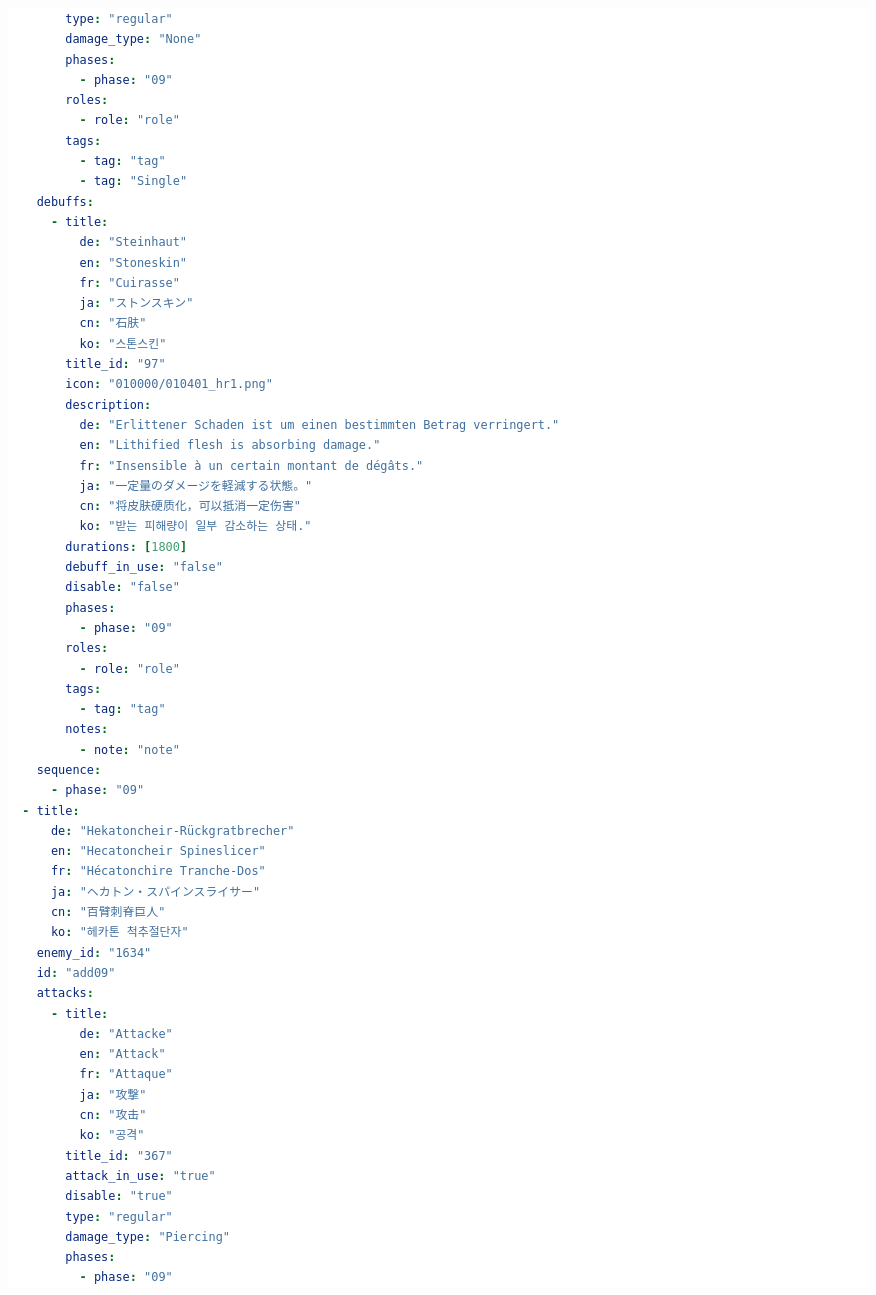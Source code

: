 ```yaml
        type: "regular"
        damage_type: "None"
        phases:
          - phase: "09"
        roles:
          - role: "role"
        tags:
          - tag: "tag"
          - tag: "Single"
    debuffs:
      - title:
          de: "Steinhaut"
          en: "Stoneskin"
          fr: "Cuirasse"
          ja: "ストンスキン"
          cn: "石肤"
          ko: "스톤스킨"
        title_id: "97"
        icon: "010000/010401_hr1.png"
        description:
          de: "Erlittener Schaden ist um einen bestimmten Betrag verringert."
          en: "Lithified flesh is absorbing damage."
          fr: "Insensible à un certain montant de dégâts."
          ja: "一定量のダメージを軽減する状態。"
          cn: "将皮肤硬质化，可以抵消一定伤害"
          ko: "받는 피해량이 일부 감소하는 상태."
        durations: [1800]
        debuff_in_use: "false"
        disable: "false"
        phases:
          - phase: "09"
        roles:
          - role: "role"
        tags:
          - tag: "tag"
        notes:
          - note: "note"
    sequence:
      - phase: "09"
  - title:
      de: "Hekatoncheir-Rückgratbrecher"
      en: "Hecatoncheir Spineslicer"
      fr: "Hécatonchire Tranche-Dos"
      ja: "ヘカトン・スパインスライサー"
      cn: "百臂刺脊巨人"
      ko: "헤카톤 척추절단자"
    enemy_id: "1634"
    id: "add09"
    attacks:
      - title:
          de: "Attacke"
          en: "Attack"
          fr: "Attaque"
          ja: "攻撃"
          cn: "攻击"
          ko: "공격"
        title_id: "367"
        attack_in_use: "true"
        disable: "true"
        type: "regular"
        damage_type: "Piercing"
        phases:
          - phase: "09"
```